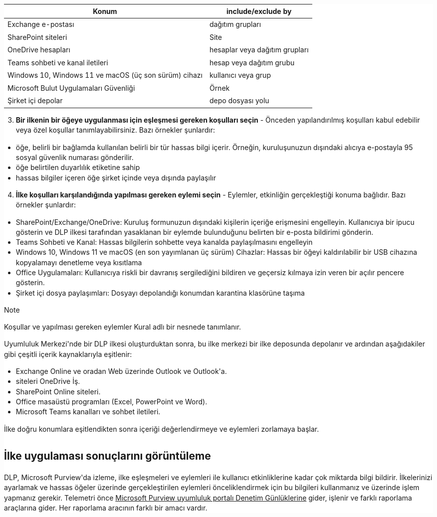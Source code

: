 Konum | include/exclude by|
|---------|---------|
|Exchange e-postası| dağıtım grupları|
|SharePoint siteleri |Site |
|OneDrive hesapları |hesaplar veya dağıtım grupları |
|Teams sohbeti ve kanal iletileri |hesap veya dağıtım grubu |
|Windows 10, Windows 11 ve macOS (üç son sürüm) cihazı |kullanıcı veya grup |
|Microsoft Bulut Uygulamaları Güvenliği |Örnek |
|Şirket içi depolar| depo dosyası yolu|

3. **Bir ilkenin bir öğeye uygulanması için eşleşmesi gereken koşulları seçin** - Önceden yapılandırılmış koşulları kabul edebilir veya özel koşullar tanımlayabilirsiniz. Bazı örnekler şunlardır:

- öğe, belirli bir bağlamda kullanılan belirli bir tür hassas bilgi içerir. Örneğin, kuruluşunuzun dışındaki alıcıya e-postayla 95 sosyal güvenlik numarası gönderilir.
- öğe belirtilen duyarlılık etiketine sahip
- hassas bilgiler içeren öğe şirket içinde veya dışında paylaşılır

4. **İlke koşulları karşılandığında yapılması gereken eylemi seçin** - Eylemler, etkinliğin gerçekleştiği konuma bağlıdır.  Bazı örnekler şunlardır:

- SharePoint/Exchange/OneDrive: Kuruluş formunuzun dışındaki kişilerin içeriğe erişmesini engelleyin. Kullanıcıya bir ipucu gösterin ve DLP ilkesi tarafından yasaklanan bir eylemde bulunduğunu belirten bir e-posta bildirimi gönderin.
- Teams Sohbeti ve Kanal: Hassas bilgilerin sohbette veya kanalda paylaşılmasını engelleyin
- Windows 10, Windows 11 ve macOS (en son yayımlanan üç sürüm) Cihazlar: Hassas bir öğeyi kaldırılabilir bir USB cihazına kopyalamayı denetleme veya kısıtlama
- Office Uygulamaları: Kullanıcıya riskli bir davranış sergilediğini bildiren ve geçersiz kılmaya izin veren bir açılır pencere gösterin.
- Şirket içi dosya paylaşımları: Dosyayı depolandığı konumdan karantina klasörüne taşıma

> [!NOTE]
> Koşullar ve yapılması gereken eylemler Kural adlı bir nesnede tanımlanır.



Uyumluluk Merkezi'nde bir DLP ilkesi oluşturduktan sonra, bu ilke merkezi bir ilke deposunda depolanır ve ardından aşağıdakiler gibi çeşitli içerik kaynaklarıyla eşitlenir:

- Exchange Online ve oradan Web üzerinde Outlook ve Outlook'a.
- siteleri OneDrive İş.
- SharePoint Online siteleri.
- Office masaüstü programları (Excel, PowerPoint ve Word).
- Microsoft Teams kanalları ve sohbet iletileri.

İlke doğru konumlara eşitlendikten sonra içeriği değerlendirmeye ve eylemleri zorlamaya başlar.

## <a name="viewing-policy-application-results"></a>İlke uygulaması sonuçlarını görüntüleme

DLP, Microsoft Purview'da izleme, ilke eşleşmeleri ve eylemleri ile kullanıcı etkinliklerine kadar çok miktarda bilgi bildirir. İlkelerinizi ayarlamak ve hassas öğeler üzerinde gerçekleştirilen eylemleri önceliklendirmek için bu bilgileri kullanmanız ve üzerinde işlem yapmanız gerekir. Telemetri önce [Microsoft Purview uyumluluk portalı Denetim Günlüklerine](search-the-audit-log-in-security-and-compliance.md#search-the-audit-log-in-the-compliance-portal) gider, işlenir ve farklı raporlama araçlarına gider. Her raporlama aracının farklı bir amacı vardır.
